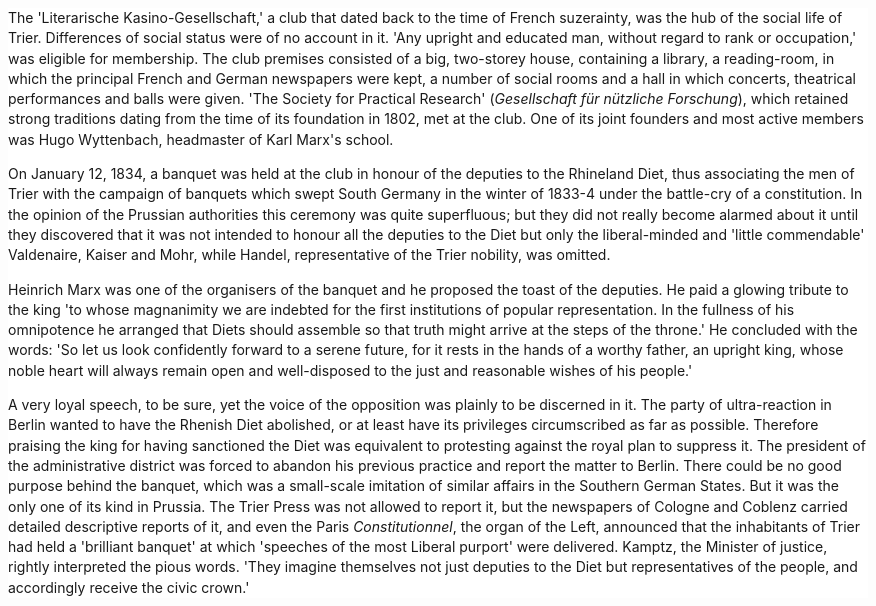 The 'Literarische Kasino-Gesellschaft,' a club that dated back to the
time of French suzerainty, was the hub of the social life of Trier.
Differences of social status were of no account in it. 'Any upright and
educated man, without regard to rank or occupation,' was eligible for
membership. The club premises consisted of a big, two-storey house,
containing a library, a reading-room, in which the principal French and
German newspapers were kept, a number of social rooms and a hall in
which concerts, theatrical performances and balls were given. 'The
Society for Practical Research' (_Gesellschaft für nützliche
Forschung_), which retained strong traditions dating from the time of
its foundation in 1802, met at the club. One of its joint founders and
most active members was Hugo Wyttenbach, headmaster of Karl Marx's
school.

On January 12, 1834, a banquet was held at the club in honour of the
deputies to the Rhineland Diet, thus associating the men of Trier with
the campaign of banquets which swept South Germany in the winter of
1833-4 under the battle-cry of a constitution. In the opinion of the
Prussian authorities this ceremony was quite superfluous; but they did
not really become alarmed about it until they discovered that it was not
intended to honour all the deputies to the Diet but only the
liberal-minded and 'little commendable' Valdenaire, Kaiser and Mohr,
while Handel, representative of the Trier nobility, was omitted.

Heinrich Marx was one of the organisers of the banquet and he proposed
the toast of the deputies. He paid a glowing tribute to the king 'to
whose magnanimity we are indebted for the first institutions of popular
representation. In the fullness of his omnipotence he arranged that
Diets should assemble so that truth might arrive at the steps of the
throne.' He concluded with the words: 'So let us look confidently
forward to a serene future, for it rests in the hands of a worthy
father, an upright king, whose noble heart will always remain open and
well-disposed to the just and reasonable wishes of his people.'

A very loyal speech, to be sure, yet the voice of the opposition was
plainly to be discerned in it. The party of ultra-reaction in Berlin
wanted to have the Rhenish Diet abolished, or at least have its
privileges circumscribed as far as possible. Therefore praising the king
for having sanctioned the Diet was equivalent to protesting against the
royal plan to suppress it. The president of the administrative district
was forced to abandon his previous practice and report the matter to
Berlin. There could be no good purpose behind the banquet, which was a
small-scale imitation of similar affairs in the Southern German States.
But it was the only one of its kind in Prussia. The Trier Press was not
allowed to report it, but the newspapers of Cologne and Coblenz carried
detailed descriptive reports of it, and even the Paris
_Constitutionnel_, the organ of the Left, announced that the inhabitants
of Trier had held a 'brilliant banquet' at which 'speeches of the most
Liberal purport' were delivered. Kamptz, the Minister of justice,
rightly interpreted the pious words. 'They imagine themselves not just
deputies to the Diet but representatives of the people, and accordingly
receive the civic crown.'
